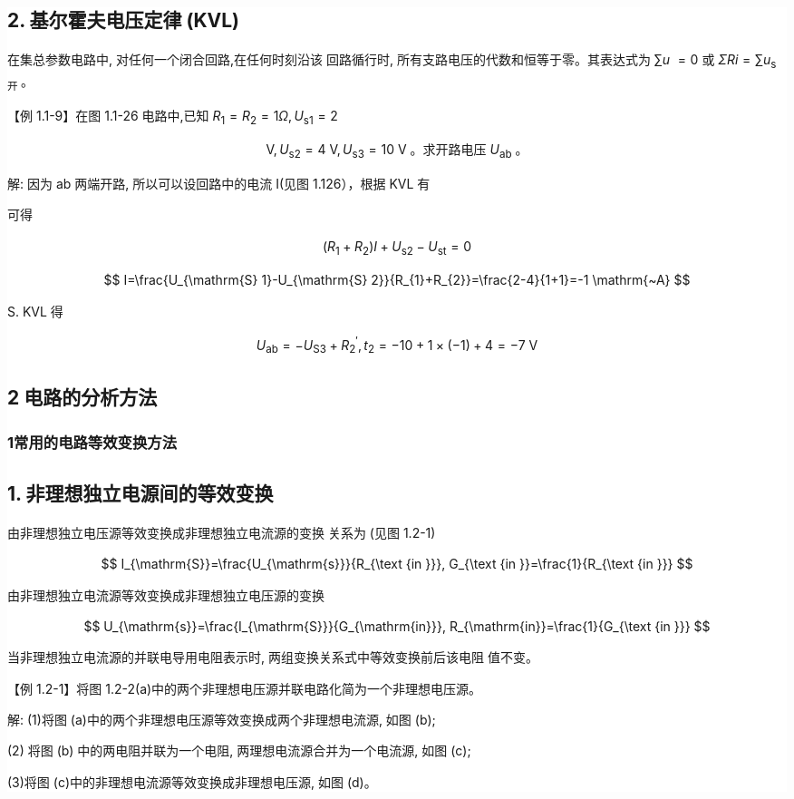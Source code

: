 ## 2. 基尔霍夫电压定律 $(\mathrm{KVL})$

在集总参数电路中, 对任何一个闭合回路,在任何时刻沿该 回路循行时, 所有支路电压的代数和恒等于零。其表达式为 $\sum u$ $=0$ 或 $\Sigma R i=\sum u_{\mathrm{s} \text { 开 }}$ 。

【例 1.1-9】在图 1.1-26 电路中,已知 $R_{1}=R_{2}=1 \Omega, U_{\mathrm{s1}}=2$

$$
\mathrm{V}, U_{\mathrm{s} 2}=4 \mathrm{~V}, U_{\mathrm{s} 3}=10 \mathrm{~V} \text { 。求开路电压 } U_{\mathrm{ab}} \text { 。 }
$$

解: 因为 $\mathrm{ab}$ 两端开路, 所以可以设回路中的电流 I(见图 1.126），根据 KVL 有

可得

$$
\left(R_{1}+R_{2}\right) I+U_{\mathrm{s} 2}-U_{\mathrm{st}}=0
$$

$$
I=\frac{U_{\mathrm{S} 1}-U_{\mathrm{S} 2}}{R_{1}+R_{2}}=\frac{2-4}{1+1}=-1 \mathrm{~A}
$$

S. KVL 得

$$
U_{\mathrm{ab}}=-U_{\mathrm{S3}}+R_{2}{ }^{\prime}, t_{2}=-10+1 \times(-1)+4=-7 \mathrm{~V}
$$

## 2 电路的分析方法

### 1常用的电路等效变换方法

## 1. 非理想独立电源间的等效变换

由非理想独立电压源等效变换成非理想独立电流源的变换 关系为 (见图 1.2-1)

$$
I_{\mathrm{S}}=\frac{U_{\mathrm{s}}}{R_{\text {in }}}, G_{\text {in }}=\frac{1}{R_{\text {in }}}
$$

由非理想独立电流源等效变换成非理想独立电压源的变换

$$
U_{\mathrm{s}}=\frac{I_{\mathrm{S}}}{G_{\mathrm{in}}}, R_{\mathrm{in}}=\frac{1}{G_{\text {in }}}
$$

当非理想独立电流源的并联电导用电阻表示时, 两组变换关系式中等效变换前后该电阻 值不变。

【例 1.2-1】将图 1.2-2(a)中的两个非理想电压源并联电路化简为一个非理想电压源。

解: (1)将图 (a)中的两个非理想电压源等效变换成两个非理想电流源, 如图 (b);

(2) 将图 (b) 中的两电阻并联为一个电阻, 两理想电流源合并为一个电流源, 如图 (c);

(3)将图 (c)中的非理想电流源等效变换成非理想电压源, 如图 (d)。
